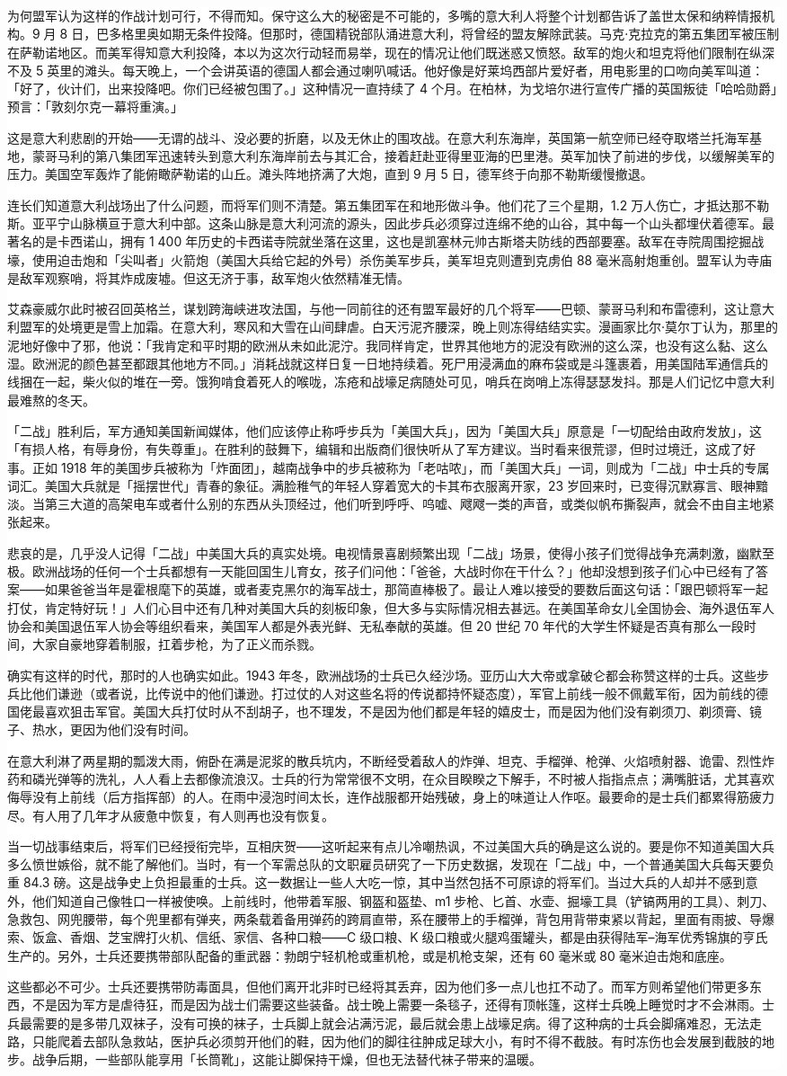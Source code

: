 

为何盟军认为这样的作战计划可行，不得而知。保守这么大的秘密是不可能的，多嘴的意大利人将整个计划都告诉了盖世太保和纳粹情报机构。9 月 8 日，巴多格里奥如期无条件投降。但那时，德国精锐部队涌进意大利，将曾经的盟友解除武装。马克·克拉克的第五集团军被压制在萨勒诺地区。而美军得知意大利投降，本以为这次行动轻而易举，现在的情况让他们既迷惑又愤怒。敌军的炮火和坦克将他们限制在纵深不及 5 英里的滩头。每天晚上，一个会讲英语的德国人都会通过喇叭喊话。他好像是好莱坞西部片爱好者，用电影里的口吻向美军叫道：「好了，伙计们，出来投降吧。你们已经被包围了。」这种情况一直持续了 4 个月。在柏林，为戈培尔进行宣传广播的英国叛徒「哈哈勋爵」预言：「敦刻尔克一幕将重演。」



这是意大利悲剧的开始——无谓的战斗、没必要的折磨，以及无休止的围攻战。在意大利东海岸，英国第一航空师已经夺取塔兰托海军基地，蒙哥马利的第八集团军迅速转头到意大利东海岸前去与其汇合，接着赶赴亚得里亚海的巴里港。英军加快了前进的步伐，以缓解美军的压力。美国空军轰炸了能俯瞰萨勒诺的山丘。滩头阵地挤满了大炮，直到 9 月 5 日，德军终于向那不勒斯缓慢撤退。



连长们知道意大利战场出了什么问题，而将军们则不清楚。第五集团军在和地形做斗争。他们花了三个星期，1.2 万人伤亡，才抵达那不勒斯。亚平宁山脉横亘于意大利中部。这条山脉是意大利河流的源头，因此步兵必须穿过连绵不绝的山谷，其中每一个山头都埋伏着德军。最著名的是卡西诺山，拥有 1 400 年历史的卡西诺寺院就坐落在这里，这也是凯塞林元帅古斯塔夫防线的西部要塞。敌军在寺院周围挖掘战壕，使用迫击炮和「尖叫者」火箭炮（美国大兵给它起的外号）杀伤美军步兵，美军坦克则遭到克虏伯 88 毫米高射炮重创。盟军认为寺庙是敌军观察哨，将其炸成废墟。但这无济于事，敌军炮火依然精准无情。



艾森豪威尔此时被召回英格兰，谋划跨海峡进攻法国，与他一同前往的还有盟军最好的几个将军——巴顿、蒙哥马利和布雷德利，这让意大利盟军的处境更是雪上加霜。在意大利，寒风和大雪在山间肆虐。白天污泥齐腰深，晚上则冻得结结实实。漫画家比尔·莫尔丁认为，那里的泥地好像中了邪，他说：「我肯定和平时期的欧洲从未如此泥泞。我同样肯定，世界其他地方的泥没有欧洲的这么深，也没有这么黏、这么湿。欧洲泥的颜色甚至都跟其他地方不同。」消耗战就这样日复一日地持续着。死尸用浸满血的麻布袋或是斗篷裹着，用美国陆军通信兵的线捆在一起，柴火似的堆在一旁。饿狗啃食着死人的喉咙，冻疮和战壕足病随处可见，哨兵在岗哨上冻得瑟瑟发抖。那是人们记忆中意大利最难熬的冬天。



「二战」胜利后，军方通知美国新闻媒体，他们应该停止称呼步兵为「美国大兵」，因为「美国大兵」原意是「一切配给由政府发放」，这「有损人格，有辱身份，有失尊重」。在胜利的鼓舞下，编辑和出版商们很快听从了军方建议。当时看来很荒谬，但时过境迁，这成了好事。正如 1918 年的美国步兵被称为「炸面团」，越南战争中的步兵被称为「老咕哝」，而「美国大兵」一词，则成为「二战」中士兵的专属词汇。美国大兵就是「摇摆世代」青春的象征。满脸稚气的年轻人穿着宽大的卡其布衣服离开家，23 岁回来时，已变得沉默寡言、眼神黯淡。当第三大道的高架电车或者什么别的东西从头顶经过，他们听到呼呼、呜嘘、飕飕一类的声音，或类似帆布撕裂声，就会不由自主地紧张起来。



悲哀的是，几乎没人记得「二战」中美国大兵的真实处境。电视情景喜剧频繁出现「二战」场景，使得小孩子们觉得战争充满刺激，幽默至极。欧洲战场的任何一个士兵都想有一天能回国生儿育女，孩子们问他：「爸爸，大战时你在干什么？」他却没想到孩子们心中已经有了答案——如果爸爸当年是霍根麾下的英雄，或者麦克黑尔的海军战士，那简直棒极了。最让人难以接受的要数后面这句话：「跟巴顿将军一起打仗，肯定特好玩！」人们心目中还有几种对美国大兵的刻板印象，但大多与实际情况相去甚远。在美国革命女儿全国协会、海外退伍军人协会和美国退伍军人协会等组织看来，美国军人都是外表光鲜、无私奉献的英雄。但 20 世纪 70 年代的大学生怀疑是否真有那么一段时间，大家自豪地穿着制服，扛着步枪，为了正义而杀戮。



确实有这样的时代，那时的人也确实如此。1943 年冬，欧洲战场的士兵已久经沙场。亚历山大大帝或拿破仑都会称赞这样的士兵。这些步兵比他们谦逊（或者说，比传说中的他们谦逊。打过仗的人对这些名将的传说都持怀疑态度），军官上前线一般不佩戴军衔，因为前线的德国佬最喜欢狙击军官。美国大兵打仗时从不刮胡子，也不理发，不是因为他们都是年轻的嬉皮士，而是因为他们没有剃须刀、剃须膏、镜子、热水，更因为他们没有时间。



在意大利淋了两星期的瓢泼大雨，俯卧在满是泥浆的散兵坑内，不断经受着敌人的炸弹、坦克、手榴弹、枪弹、火焰喷射器、诡雷、烈性炸药和磷光弹等的洗礼，人人看上去都像流浪汉。士兵的行为常常很不文明，在众目睽睽之下解手，不时被人指指点点；满嘴脏话，尤其喜欢侮辱没有上前线（后方指挥部）的人。在雨中浸泡时间太长，连作战服都开始残破，身上的味道让人作呕。最要命的是士兵们都累得筋疲力尽。有人用了几年才从疲惫中恢复，有人则再也没有恢复。



当一切战事结束后，将军们已经授衔完毕，互相庆贺——这听起来有点儿冷嘲热讽，不过美国大兵的确是这么说的。要是你不知道美国大兵多么愤世嫉俗，就不能了解他们。当时，有一个军需总队的文职雇员研究了一下历史数据，发现在「二战」中，一个普通美国大兵每天要负重 84.3 磅。这是战争史上负担最重的士兵。这一数据让一些人大吃一惊，其中当然包括不可原谅的将军们。当过大兵的人却并不感到意外，他们知道自己像牲口一样被使唤。上前线时，他带着军服、钢盔和盔垫、m1 步枪、匕首、水壶、掘壕工具（铲镐两用的工具）、刺刀、急救包、网兜腰带，每个兜里都有弹夹，两条载着备用弹药的跨肩直带，系在腰带上的手榴弹，背包用背带束紧以背起，里面有雨披、导爆索、饭盒、香烟、芝宝牌打火机、信纸、家信、各种口粮——C 级口粮、K 级口粮或火腿鸡蛋罐头，都是由获得陆军–海军优秀锦旗的亨氏生产的。另外，士兵还要携带部队配备的重武器：勃朗宁轻机枪或重机枪，或是机枪支架，还有 60 毫米或 80 毫米迫击炮和底座。



这些都必不可少。士兵还要携带防毒面具，但他们离开北非时已经将其丢弃，因为他们多一点儿也扛不动了。而军方则希望他们带更多东西，不是因为军方是虐待狂，而是因为战士们需要这些装备。战士晚上需要一条毯子，还得有顶帐篷，这样士兵晚上睡觉时才不会淋雨。士兵最需要的是多带几双袜子，没有可换的袜子，士兵脚上就会沾满污泥，最后就会患上战壕足病。得了这种病的士兵会脚痛难忍，无法走路，只能爬着去部队急救站，医护兵必须剪开他们的鞋，因为他们的脚往往肿成足球大小，有时不得不截肢。有时冻伤也会发展到截肢的地步。战争后期，一些部队能享用「长筒靴」，这能让脚保持干燥，但也无法替代袜子带来的温暖。

